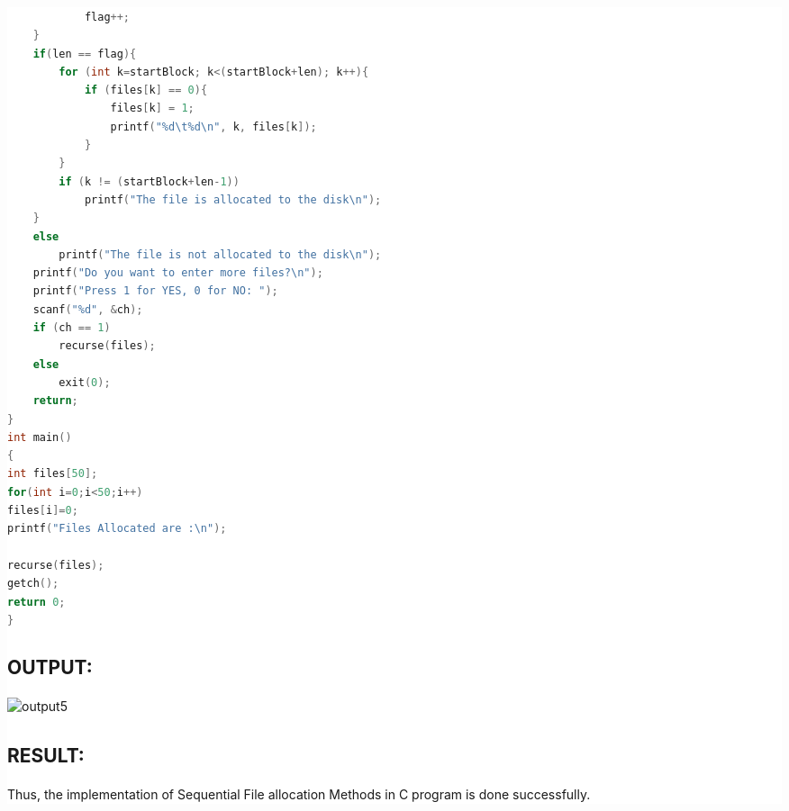 ```C
            flag++;
    }
    if(len == flag){
        for (int k=startBlock; k<(startBlock+len); k++){
            if (files[k] == 0){
                files[k] = 1;
                printf("%d\t%d\n", k, files[k]);
            }
        }
        if (k != (startBlock+len-1))
            printf("The file is allocated to the disk\n");
    }
    else
        printf("The file is not allocated to the disk\n");
    printf("Do you want to enter more files?\n");
    printf("Press 1 for YES, 0 for NO: ");
    scanf("%d", &ch);
    if (ch == 1)
        recurse(files);
    else
        exit(0);
    return;
}
int main()
{
int files[50];
for(int i=0;i<50;i++)
files[i]=0;
printf("Files Allocated are :\n");

recurse(files);
getch();
return 0;
}
```
## OUTPUT:
![output5](https://github.com/Shrruthilaya-Gangadaran/OS-EX.12-IMPLEMENTATION-OF-FILE-ALLOCATION-METHODS/assets/93427705/c9e1aa9c-c6e2-419b-83ee-4a8db7b30bbc)
## RESULT:
Thus, the implementation of Sequential File allocation Methods in C program is done successfully.
